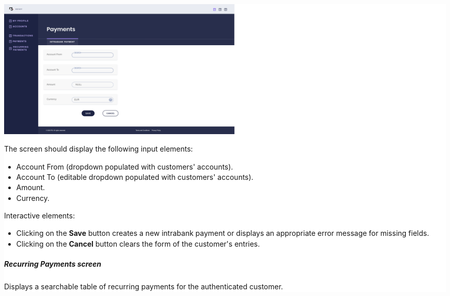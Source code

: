 <img src="screenshots/customer_payments_intrabank.png" width="450px" />

The screen should display the following input elements:
 - Account From (dropdown populated with customers' accounts).
 - Account To (editable dropdown populated with customers' accounts).
 - Amount.
 - Currency.

Interactive elements:
 - Clicking on the **Save** button creates a new intrabank payment or displays an appropriate error message for missing fields.
 - Clicking on the **Cancel** button clears the form of the customer's entries.

##### Recurring Payments screen

Displays a searchable table of recurring payments for the authenticated customer.
